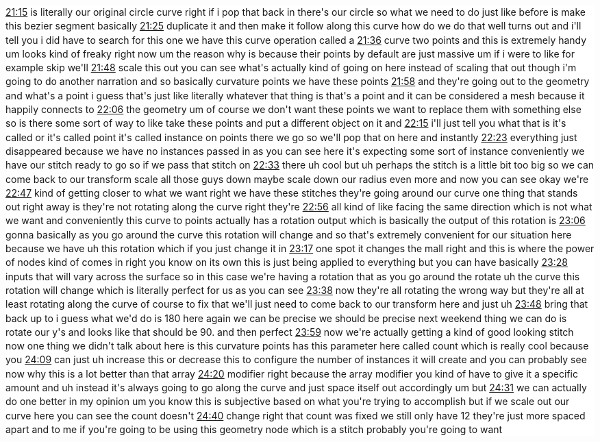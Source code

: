 [21:15](https://www.youtube.com/watch?v=VlSs430PAeU&t=1275) is literally our original circle curve right if i pop that back in there's our circle so what we need to do just like before is make this bezier segment basically 
[21:25](https://www.youtube.com/watch?v=VlSs430PAeU&t=1285) duplicate it and then make it follow along this curve how do we do that well turns out and i'll tell you i did have to search for this one we have this curve operation called a 
[21:36](https://www.youtube.com/watch?v=VlSs430PAeU&t=1296) curve two points and this is extremely handy um looks kind of freaky right now um the reason why is because their points by default are just massive um if i were to like for example skip we'll 
[21:48](https://www.youtube.com/watch?v=VlSs430PAeU&t=1308) scale this out you can see what's actually kind of going on here instead of scaling that out though i'm going to do another narration and so basically curvature points we have these points 
[21:58](https://www.youtube.com/watch?v=VlSs430PAeU&t=1318) and they're going out to the geometry and what's a point i guess that's just like literally whatever that thing is that's a point and it can be considered a mesh because it happily connects to 
[22:06](https://www.youtube.com/watch?v=VlSs430PAeU&t=1326) the geometry um of course we don't want these points we want to replace them with something else so is there some sort of way to like take these points and put a different object on it and 
[22:15](https://www.youtube.com/watch?v=VlSs430PAeU&t=1335) i'll just tell you what that is it's called or it's called point it's called instance on points there we go so we'll pop that on here and instantly 
[22:23](https://www.youtube.com/watch?v=VlSs430PAeU&t=1343) everything just disappeared because we have no instances passed in as you can see here it's expecting some sort of instance conveniently we have our stitch ready to go so if we pass that stitch on 
[22:33](https://www.youtube.com/watch?v=VlSs430PAeU&t=1353) there uh cool but uh perhaps the stitch is a little bit too big so we can come back to our transform scale all those guys down maybe scale down our radius even more and now you can see okay we're 
[22:47](https://www.youtube.com/watch?v=VlSs430PAeU&t=1367) kind of getting closer to what we want right we have these stitches they're going around our curve one thing that stands out right away is they're not rotating along the curve right they're 
[22:56](https://www.youtube.com/watch?v=VlSs430PAeU&t=1376) all kind of like facing the same direction which is not what we want and conveniently this curve to points actually has a rotation output which is basically the output of this rotation is 
[23:06](https://www.youtube.com/watch?v=VlSs430PAeU&t=1386) gonna basically as you go around the curve this rotation will change and so that's extremely convenient for our situation here because we have uh this rotation which if you just change it in 
[23:17](https://www.youtube.com/watch?v=VlSs430PAeU&t=1397) one spot it changes the mall right and this is where the power of nodes kind of comes in right you know on its own this is just being applied to everything but you can have basically 
[23:28](https://www.youtube.com/watch?v=VlSs430PAeU&t=1408) inputs that will vary across the surface so in this case we're having a rotation that as you go around the rotate uh the curve this rotation will change which is literally perfect for us as you can see 
[23:38](https://www.youtube.com/watch?v=VlSs430PAeU&t=1418) now they're all rotating the wrong way but they're all at least rotating along the curve of course to fix that we'll just need to come back to our transform here and just uh 
[23:48](https://www.youtube.com/watch?v=VlSs430PAeU&t=1428) bring that back up to i guess what we'd do is 180 here again we can be precise we should be precise next weekend thing we can do is rotate our y's and looks like that should be 90. and then perfect 
[23:59](https://www.youtube.com/watch?v=VlSs430PAeU&t=1439) now we're actually getting a kind of good looking stitch now one thing we didn't talk about here is this curvature points has this parameter here called count which is really cool because you 
[24:09](https://www.youtube.com/watch?v=VlSs430PAeU&t=1449) can just uh increase this or decrease this to configure the number of instances it will create and you can probably see now why this is a lot better than that array 
[24:20](https://www.youtube.com/watch?v=VlSs430PAeU&t=1460) modifier right because the array modifier you kind of have to give it a specific amount and uh instead it's always going to go along the curve and just space itself out accordingly um but 
[24:31](https://www.youtube.com/watch?v=VlSs430PAeU&t=1471) we can actually do one better in my opinion um you know this is subjective based on what you're trying to accomplish but if we scale out our curve here you can see the count doesn't 
[24:40](https://www.youtube.com/watch?v=VlSs430PAeU&t=1480) change right that count was fixed we still only have 12 they're just more spaced apart and to me if you're going to be using this geometry node which is a stitch probably you're going to want 